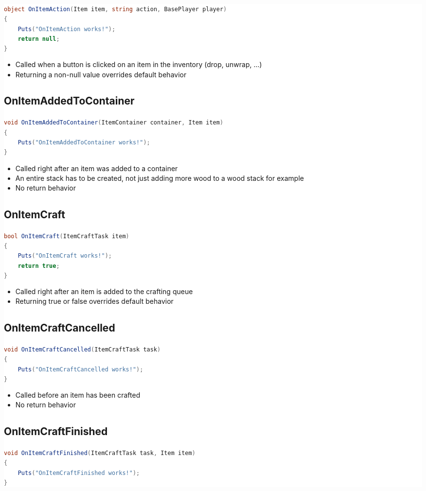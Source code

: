``` csharp
object OnItemAction(Item item, string action, BasePlayer player)
{
    Puts("OnItemAction works!");
    return null;
}
```

 * Called when a button is clicked on an item in the inventory (drop, unwrap, ...)
 * Returning a non-null value overrides default behavior

## OnItemAddedToContainer

``` csharp
void OnItemAddedToContainer(ItemContainer container, Item item)
{
    Puts("OnItemAddedToContainer works!");
}
```

 * Called right after an item was added to a container
 * An entire stack has to be created, not just adding more wood to a wood stack for example
 * No return behavior

## OnItemCraft

``` csharp
bool OnItemCraft(ItemCraftTask item)
{
    Puts("OnItemCraft works!");
    return true;
}
```

 * Called right after an item is added to the crafting queue
 * Returning true or false overrides default behavior

## OnItemCraftCancelled

``` csharp
void OnItemCraftCancelled(ItemCraftTask task)
{
    Puts("OnItemCraftCancelled works!");
}
```

 * Called before an item has been crafted
 * No return behavior

## OnItemCraftFinished

``` csharp
void OnItemCraftFinished(ItemCraftTask task, Item item)
{
    Puts("OnItemCraftFinished works!");
}
```
